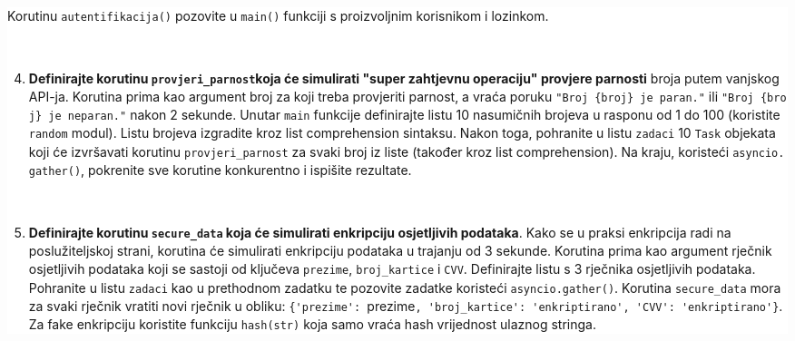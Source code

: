 Korutinu `autentifikacija()` pozovite u `main()` funkciji s proizvoljnim korisnikom i lozinkom.

<br>

4. **Definirajte korutinu `provjeri_parnost`koja će simulirati "super zahtjevnu operaciju" provjere parnosti** broja putem vanjskog API-ja. Korutina prima kao argument broj za koji treba provjeriti parnost, a vraća poruku `"Broj {broj} je paran."` ili `"Broj {broj} je neparan."` nakon 2 sekunde. Unutar `main` funkcije definirajte listu 10 nasumičnih brojeva u rasponu od 1 do 100 (koristite `random` modul). Listu brojeva izgradite kroz list comprehension sintaksu. Nakon toga, pohranite u listu `zadaci` 10 `Task` objekata koji će izvršavati korutinu `provjeri_parnost` za svaki broj iz liste (također kroz list comprehension). Na kraju, koristeći `asyncio.gather()`, pokrenite sve korutine konkurentno i ispišite rezultate.

<br>

5. **Definirajte korutinu `secure_data` koja će simulirati enkripciju osjetljivih podataka**. Kako se u praksi enkripcija radi na poslužiteljskoj strani, korutina će simulirati enkripciju podataka u trajanju od 3 sekunde. Korutina prima kao argument rječnik osjetljivih podataka koji se sastoji od ključeva `prezime`, `broj_kartice` i `CVV`. Definirajte listu s 3 rječnika osjetljivih podataka. Pohranite u listu `zadaci` kao u prethodnom zadatku te pozovite zadatke koristeći `asyncio.gather()`. Korutina `secure_data` mora za svaki rječnik vratiti novi rječnik u obliku: `{'prezime': `prezime`, 'broj_kartice': 'enkriptirano', 'CVV': 'enkriptirano'}`. Za fake enkripciju koristite funkciju `hash(str)` koja samo vraća hash vrijednost ulaznog stringa.
